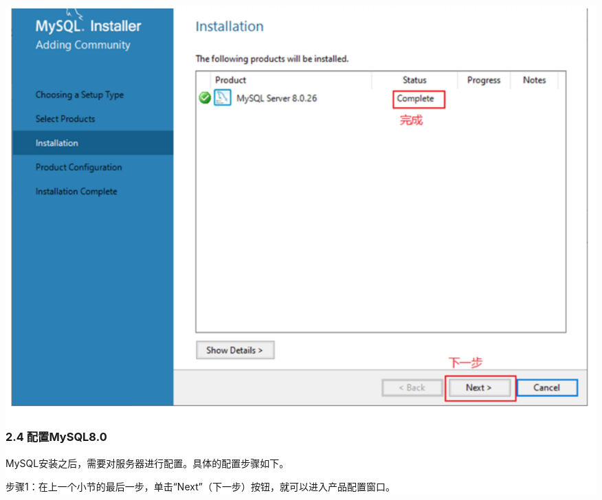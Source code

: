![img_19.png](picture/img_19.png)

### 2.4 配置MySQL8.0

MySQL安装之后，需要对服务器进行配置。具体的配置步骤如下。

步骤1：在上一个小节的最后一步，单击“Next”（下一步）按钮，就可以进入产品配置窗口。
